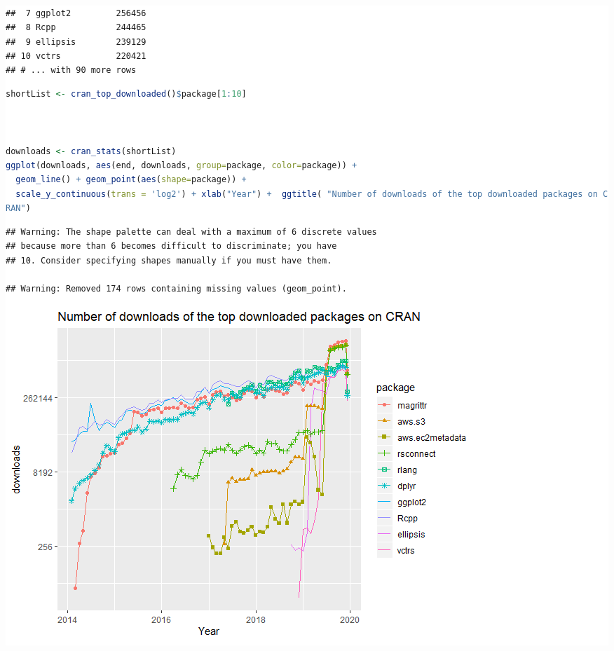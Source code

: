     ##  7 ggplot2         256456
    ##  8 Rcpp            244465
    ##  9 ellipsis        239129
    ## 10 vctrs           220421
    ## # ... with 90 more rows

``` r
shortList <- cran_top_downloaded()$package[1:10]



downloads <- cran_stats(shortList)
ggplot(downloads, aes(end, downloads, group=package, color=package)) +
  geom_line() + geom_point(aes(shape=package)) +
  scale_y_continuous(trans = 'log2') + xlab("Year") +  ggtitle( "Number of downloads of the top downloaded packages on CRAN")
```

    ## Warning: The shape palette can deal with a maximum of 6 discrete values
    ## because more than 6 becomes difficult to discriminate; you have
    ## 10. Consider specifying shapes manually if you must have them.

    ## Warning: Removed 174 rows containing missing values (geom_point).

![](searchRpackage_files/figure-gfm/use21-1.png)
